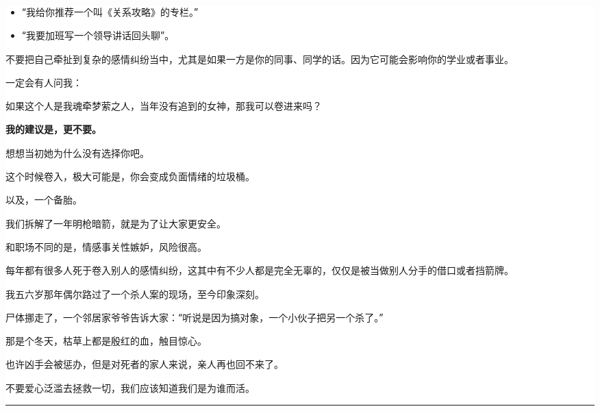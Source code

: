 * “我给你推荐一个叫《关系攻略》的专栏。”

* “我要加班写一个领导讲话回头聊”。

不要把自己牵扯到复杂的感情纠纷当中，尤其是如果一方是你的同事、同学的话。因为它可能会影响你的学业或者事业。

一定会有人问我：

如果这个人是我魂牵梦萦之人，当年没有追到的女神，那我可以卷进来吗？

 **我的建议是，更不要。**

想想当初她为什么没有选择你吧。

这个时候卷入，极大可能是，你会变成负面情绪的垃圾桶。

以及，一个备胎。

我们拆解了一年明枪暗箭，就是为了让大家更安全。

和职场不同的是，情感事关性嫉妒，风险很高。

每年都有很多人死于卷入别人的感情纠纷，这其中有不少人都是完全无辜的，仅仅是被当做别人分手的借口或者挡箭牌。

我五六岁那年偶尔路过了一个杀人案的现场，至今印象深刻。

尸体挪走了，一个邻居家爷爷告诉大家：“听说是因为搞对象，一个小伙子把另一个杀了。”

那是个冬天，枯草上都是殷红的血，触目惊心。

也许凶手会被惩办，但是对死者的家人来说，亲人再也回不来了。

不要爱心泛滥去拯救一切，我们应该知道我们是为谁而活。

---
